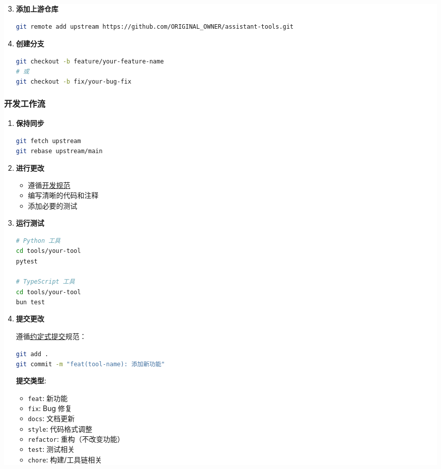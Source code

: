 3. **添加上游仓库**

   ```bash
   git remote add upstream https://github.com/ORIGINAL_OWNER/assistant-tools.git
   ```

4. **创建分支**

   ```bash
   git checkout -b feature/your-feature-name
   # 或
   git checkout -b fix/your-bug-fix
   ```

### 开发工作流

1. **保持同步**

   ```bash
   git fetch upstream
   git rebase upstream/main
   ```

2. **进行更改**

   - 遵循[开发规范](./DEVELOPMENT.md)
   - 编写清晰的代码和注释
   - 添加必要的测试

3. **运行测试**

   ```bash
   # Python 工具
   cd tools/your-tool
   pytest

   # TypeScript 工具
   cd tools/your-tool
   bun test
   ```

4. **提交更改**

   遵循[约定式提交](https://www.conventionalcommits.org/zh-hans/)规范：

   ```bash
   git add .
   git commit -m "feat(tool-name): 添加新功能"
   ```

   **提交类型**:
   - `feat`: 新功能
   - `fix`: Bug 修复
   - `docs`: 文档更新
   - `style`: 代码格式调整
   - `refactor`: 重构（不改变功能）
   - `test`: 测试相关
   - `chore`: 构建/工具链相关
